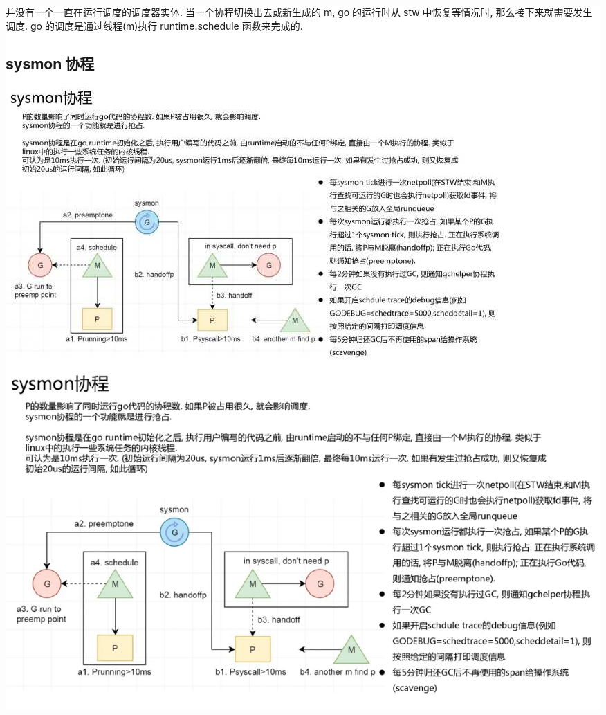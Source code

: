 并没有一个一直在运行调度的调度器实体. 当一个协程切换出去或新生成的 m, go 的运行时从 stw 中恢复等情况时, 那么接下来就需要发生调度. go 的调度是通过线程(m)执行 runtime.schedule 函数来完成的.

## **sysmon 协程**

![img](oyyko.assets/v2-28f751cb1c56fcc275bc545d7f82d869_720w.jpg)![img](oyyko.assets/v2-28f751cb1c56fcc275bc545d7f82d869_1440w.webp)
